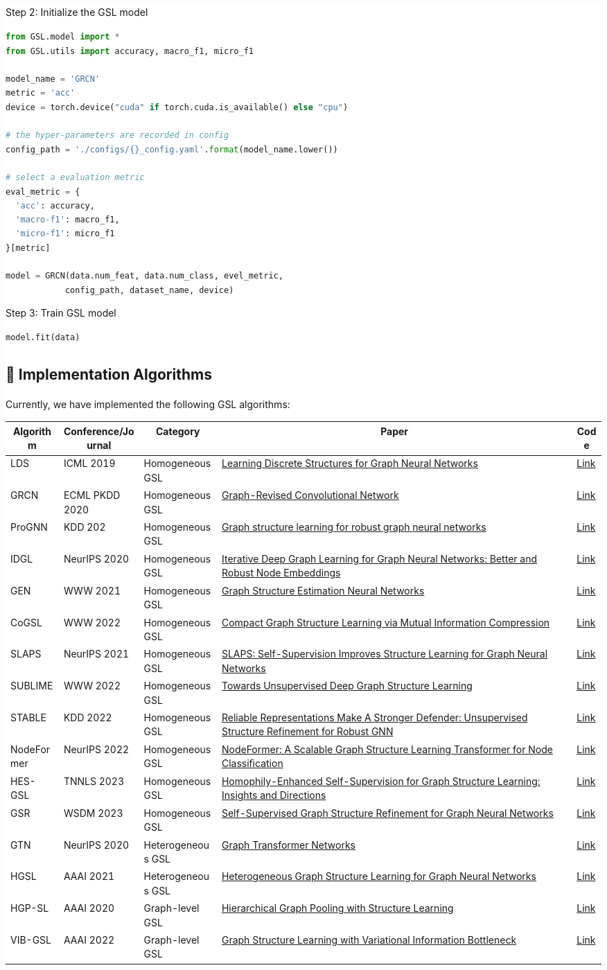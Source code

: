 Step 2: Initialize the GSL model

```python
from GSL.model import *
from GSL.utils import accuracy, macro_f1, micro_f1

model_name = 'GRCN'
metric = 'acc'
device = torch.device("cuda" if torch.cuda.is_available() else "cpu")

# the hyper-parameters are recorded in config
config_path = './configs/{}_config.yaml'.format(model_name.lower())

# select a evaluation metric
eval_metric = {
  'acc': accuracy,
  'macro-f1': macro_f1,
  'micro-f1': micro_f1
}[metric]

model = GRCN(data.num_feat, data.num_class, evel_metric,
            config_path, dataset_name, device)
```

Step 3: Train GSL model

```python
model.fit(data)
```

## 🧩 Implementation Algorithms

Currently, we have implemented the following GSL algorithms:

| Algorithm | Conference/Journal | Category | Paper | Code |
| --------- | ------------------ | -------- | ----- | ---- |
| LDS | ICML 2019 | Homogeneous GSL | [Learning Discrete Structures for Graph Neural Networks](http://proceedings.mlr.press/v97/franceschi19a/franceschi19a.pdf) | [Link](https://github.com/lucfra/LDS-GNN) |
| GRCN | ECML PKDD 2020 | Homogeneous GSL | [Graph-Revised Convolutional Network](https://arxiv.org/pdf/1911.07123.pdf) | [Link](https://github.com/PlusRoss/GRCN) |
| ProGNN | KDD 202 | Homogeneous GSL | [Graph structure learning for robust graph neural networks](https://dl.acm.org/doi/pdf/10.1145/3394486.3403049) | [Link](https://github.com/ChandlerBang/Pro-GNN) |
| IDGL | NeurIPS 2020 | Homogeneous GSL | [Iterative Deep Graph Learning for Graph Neural Networks: Better and Robust Node Embeddings](https://proceedings.neurips.cc/paper/2020/file/e05c7ba4e087beea9410929698dc41a6-Paper.pdf) | [Link](https://github.com/hugochan/IDGL) |
| GEN | WWW 2021 | Homogeneous GSL | [Graph Structure Estimation Neural Networks](https://dl.acm.org/doi/pdf/10.1145/3442381.3449952?casa_token=Ac8pftvrgv0AAAAA:Ka_mklQVpQmYfhNVB-r66cf6fFsCdy8jyVKGFvzC1q5Ko5DbQQqci_3vopigN0jzTDlWiL8L8Q) | [Link](https://github.com/BUPT-GAMMA/Graph-Structure-Estimation-Neural-Networks) |
| CoGSL | WWW 2022 | Homogeneous GSL | [Compact Graph Structure Learning via Mutual Information Compression](https://dl.acm.org/doi/pdf/10.1145/3485447.3512206?casa_token=lyWPk8kyFzwAAAAA:HLmbgpzrKe17LbnQqNh2zI_6WOvNgm_VqfNAgEoqLSXR7rRm_Bzro1oNzETTQb63W9vcVlijNw) | [Link](https://github.com/liun-online/CoGSL) |
| SLAPS | NeurIPS 2021 | Homogeneous GSL | [SLAPS: Self-Supervision Improves Structure Learning for Graph Neural Networks](https://proceedings.neurips.cc/paper/2021/file/bf499a12e998d178afd964adf64a60cb-Paper.pdf) | [Link](https://github.com/BorealisAI/SLAPS-GNN) |
| SUBLIME | WWW 2022 | Homogeneous GSL | [Towards Unsupervised Deep Graph Structure Learning](https://dl.acm.org/doi/pdf/10.1145/3485447.3512186?casa_token=445ECOqpVh4AAAAA:3ZBlGDSLFxrhwN0zEUdGFMpB4DslsI4h-rFLvI3cWHNzNsx6k-4m2t-NiDLubRvw1tBLaziISw) | [Link](https://github.com/GRAND-Lab/SUBLIME) |
| STABLE | KDD 2022 | Homogeneous GSL | [Reliable Representations Make A Stronger Defender: Unsupervised Structure Refinement for Robust GNN](https://dl.acm.org/doi/abs/10.1145/3534678.3539484) | [Link](https://github.com/likuanppd/STABLE) |
| NodeFormer | NeurIPS 2022 | Homogeneous GSL | [NodeFormer: A Scalable Graph Structure Learning Transformer for Node Classiﬁcation](https://openreview.net/forum?id=sMezXGG5So) | [Link](https://github.com/qitianwu/NodeFormer) |
| HES-GSL | TNNLS 2023 | Homogeneous GSL | [Homophily-Enhanced Self-Supervision for Graph Structure Learning: Insights and Directions](https://ieeexplore.ieee.org/abstract/document/10106110) | [Link](https://github.com/LirongWu/Homophily-Enhanced-Self-supervision) |
| GSR | WSDM 2023 | Homogeneous GSL | [Self-Supervised Graph Structure Refinement for Graph Neural Networks](https://dl.acm.org/doi/abs/10.1145/3539597.3570455) | [Link](https://github.com/andyjzhao/WSDM23-GSR) |
| GTN | NeurIPS 2020 | Heterogeneous GSL | [Graph Transformer Networks](https://proceedings.neurips.cc/paper_files/paper/2019/file/9d63484abb477c97640154d40595a3bb-Paper.pdf) | [Link](https://github.com/seongjunyun/Graph_Transformer_Networks) |
| HGSL | AAAI 2021 | Heterogeneous GSL | [Heterogeneous Graph Structure Learning for Graph Neural Networks](https://ojs.aaai.org/index.php/AAAI/article/view/16600) | [Link](https://github.com/AndyJZhao/HGSL) |
| HGP-SL | AAAI 2020 | Graph-level GSL | [Hierarchical Graph Pooling with Structure Learning](https://arxiv.org/abs/1911.05954) | [Link](https://github.com/cszhangzhen/HGP-SL) |
| VIB-GSL | AAAI 2022 | Graph-level GSL | [Graph Structure Learning with Variational Information Bottleneck](https://ojs.aaai.org/index.php/AAAI/article/view/20335) | [Link](https://github.com/RingBDStack/VIB-GSL) |

